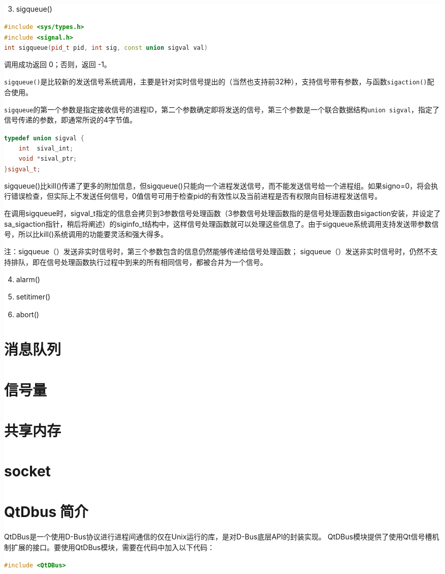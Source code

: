 3. sigqueue()

```C++
#include <sys/types.h>
#include <signal.h>
int sigqueue(pid_t pid, int sig, const union sigval val)
```

调用成功返回 0；否则，返回 -1。

`sigqueue()`是比较新的发送信号系统调用，主要是针对实时信号提出的（当然也支持前32种），支持信号带有参数，与函数`sigaction()`配合使用。

`sigqueue`的第一个参数是指定接收信号的进程ID，第二个参数确定即将发送的信号，第三个参数是一个联合数据结构`union sigval`，指定了信号传递的参数，即通常所说的4字节值。

```C++
typedef union sigval {
    int  sival_int;
    void *sival_ptr;
}sigval_t;
```

sigqueue()比kill()传递了更多的附加信息，但sigqueue()只能向一个进程发送信号，而不能发送信号给一个进程组。如果signo=0，将会执行错误检查，但实际上不发送任何信号，0值信号可用于检查pid的有效性以及当前进程是否有权限向目标进程发送信号。

在调用sigqueue时，sigval_t指定的信息会拷贝到3参数信号处理函数（3参数信号处理函数指的是信号处理函数由sigaction安装，并设定了sa_sigaction指针，稍后将阐述）的siginfo_t结构中，这样信号处理函数就可以处理这些信息了。由于sigqueue系统调用支持发送带参数信号，所以比kill()系统调用的功能要灵活和强大得多。

注：sigqueue（）发送非实时信号时，第三个参数包含的信息仍然能够传递给信号处理函数； 
sigqueue（）发送非实时信号时，仍然不支持排队，即在信号处理函数执行过程中到来的所有相同信号，都被合并为一个信号。


4. alarm()

5. setitimer()

6. abort()

# 消息队列

# 信号量

# 共享内存

# socket

# QtDbus 简介

QtDBus是一个使用D-Bus协议进行进程间通信的仅在Unix运行的库，是对D-Bus底层API的封装实现。
QtDBus模块提供了使用Qt信号槽机制扩展的接口。要使用QtDBus模块，需要在代码中加入以下代码：

```C++
#include <QtDBus>
```
